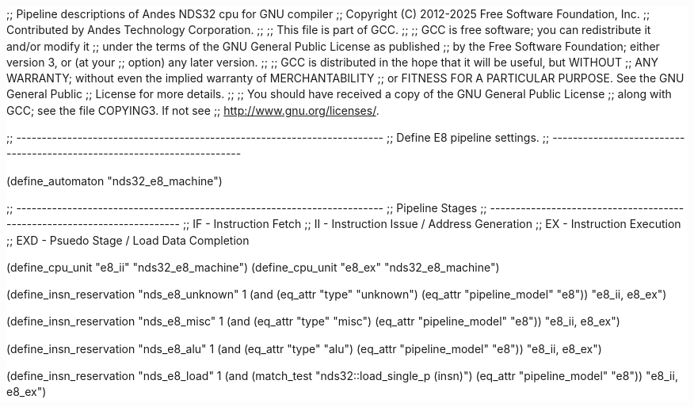 ;; Pipeline descriptions of Andes NDS32 cpu for GNU compiler
;; Copyright (C) 2012-2025 Free Software Foundation, Inc.
;; Contributed by Andes Technology Corporation.
;;
;; This file is part of GCC.
;;
;; GCC is free software; you can redistribute it and/or modify it
;; under the terms of the GNU General Public License as published
;; by the Free Software Foundation; either version 3, or (at your
;; option) any later version.
;;
;; GCC is distributed in the hope that it will be useful, but WITHOUT
;; ANY WARRANTY; without even the implied warranty of MERCHANTABILITY
;; or FITNESS FOR A PARTICULAR PURPOSE.  See the GNU General Public
;; License for more details.
;;
;; You should have received a copy of the GNU General Public License
;; along with GCC; see the file COPYING3.  If not see
;; <http://www.gnu.org/licenses/>.


;; ------------------------------------------------------------------------
;; Define E8 pipeline settings.
;; ------------------------------------------------------------------------

(define_automaton "nds32_e8_machine")

;; ------------------------------------------------------------------------
;; Pipeline Stages
;; ------------------------------------------------------------------------
;; IF - Instruction Fetch
;; II - Instruction Issue / Address Generation
;; EX - Instruction Execution
;; EXD - Psuedo Stage / Load Data Completion

(define_cpu_unit "e8_ii" "nds32_e8_machine")
(define_cpu_unit "e8_ex" "nds32_e8_machine")

(define_insn_reservation "nds_e8_unknown" 1
  (and (eq_attr "type" "unknown")
       (eq_attr "pipeline_model" "e8"))
  "e8_ii, e8_ex")

(define_insn_reservation "nds_e8_misc" 1
  (and (eq_attr "type" "misc")
       (eq_attr "pipeline_model" "e8"))
  "e8_ii, e8_ex")

(define_insn_reservation "nds_e8_alu" 1
  (and (eq_attr "type" "alu")
       (eq_attr "pipeline_model" "e8"))
  "e8_ii, e8_ex")

(define_insn_reservation "nds_e8_load" 1
  (and (match_test "nds32::load_single_p (insn)")
       (eq_attr "pipeline_model" "e8"))
  "e8_ii, e8_ex")
